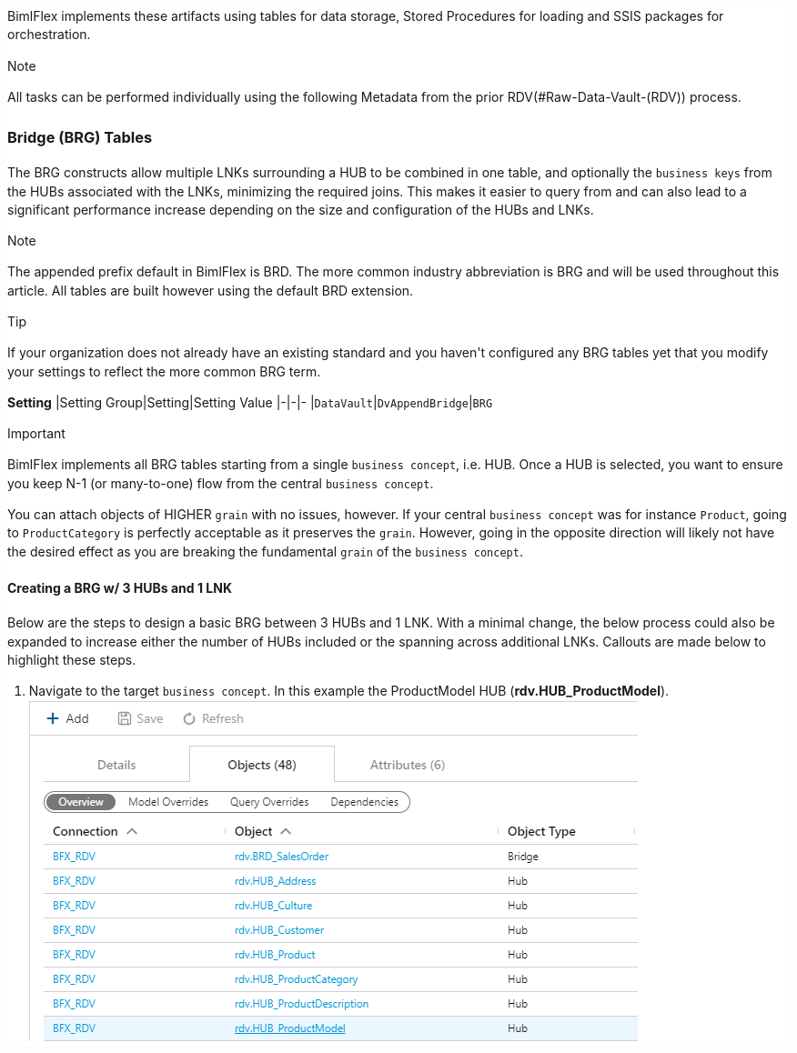 BimlFlex implements these artifacts using tables for data storage, Stored Procedures for loading and SSIS packages for orchestration.

> [!NOTE]
> All tasks can be performed individually using the following Metadata from the prior RDV(#Raw-Data-Vault-(RDV)) process.

### Bridge (BRG) Tables

The BRG constructs allow multiple LNKs surrounding a HUB to be combined in one table, and optionally the `business keys` from the HUBs associated with the LNKs, minimizing the required joins.  This makes it easier to query from and can also lead to a significant performance increase depending on the size and configuration of the HUBs and LNKs.

> [!NOTE]
> The appended prefix default in BimlFlex is BRD.  The more common industry abbreviation is BRG and will be used throughout this article.  All tables are built however using the default BRD extension.

> [!TIP]
> If your organization does not already have an existing standard and you haven't configured any BRG tables yet that you modify your settings to reflect the more common BRG term.
>
> **Setting**
> |Setting Group|Setting|Setting Value
> |-|-|-
> |`DataVault`|`DvAppendBridge`|`BRG`

> [!IMPORTANT]
> BimlFlex implements all BRG tables starting from a single `business concept`, i.e. HUB. Once a HUB is selected, you want to ensure you keep N-1 (or many-to-one) flow from the central `business concept`.  
>
> You can attach objects of HIGHER `grain` with no issues, however.  If your central `business concept` was for instance `Product`, going to `ProductCategory` is perfectly acceptable as it preserves the `grain`.  However, going in the opposite direction will likely not have the desired effect as you are breaking the fundamental `grain` of the `business concept`.

#### Creating a BRG w/ 3 HUBs and 1 LNK

Below are the steps to design a basic BRG between 3 HUBs and 1 LNK.  With a minimal change, the below process could also be expanded to increase either the number of HUBs included or the spanning across additional LNKs.  Callouts are made below to highlight these steps.

1. Navigate to the target `business concept`.  In this example the ProductModel HUB (**rdv.HUB_ProductModel**).
![Selecting ProductModel HUB](images/ssis-op-sql-create-bridge-1.png)
